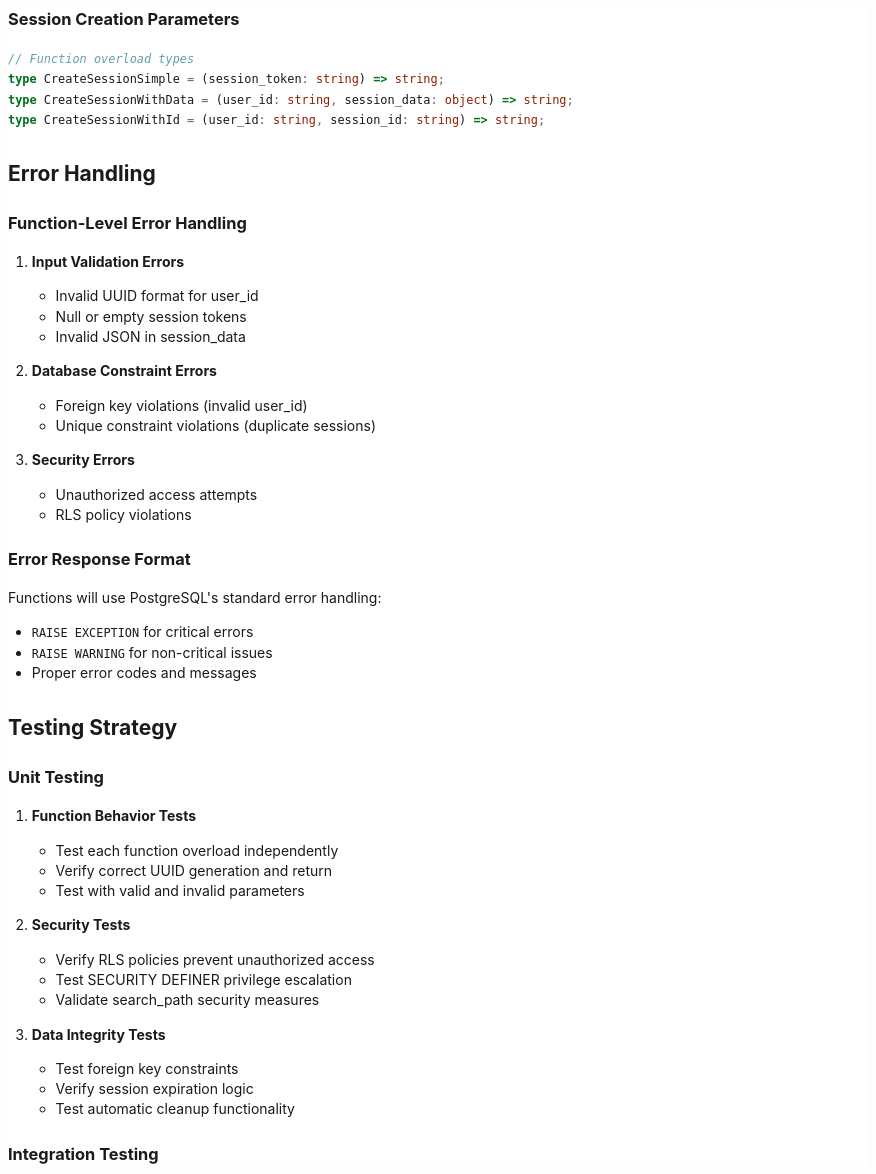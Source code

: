 ### Session Creation Parameters

```typescript
// Function overload types
type CreateSessionSimple = (session_token: string) => string;
type CreateSessionWithData = (user_id: string, session_data: object) => string;
type CreateSessionWithId = (user_id: string, session_id: string) => string;
```

## Error Handling

### Function-Level Error Handling

1. **Input Validation Errors**
   - Invalid UUID format for user_id
   - Null or empty session tokens
   - Invalid JSON in session_data

2. **Database Constraint Errors**
   - Foreign key violations (invalid user_id)
   - Unique constraint violations (duplicate sessions)

3. **Security Errors**
   - Unauthorized access attempts
   - RLS policy violations

### Error Response Format

Functions will use PostgreSQL's standard error handling:
- `RAISE EXCEPTION` for critical errors
- `RAISE WARNING` for non-critical issues
- Proper error codes and messages

## Testing Strategy

### Unit Testing

1. **Function Behavior Tests**
   - Test each function overload independently
   - Verify correct UUID generation and return
   - Test with valid and invalid parameters

2. **Security Tests**
   - Verify RLS policies prevent unauthorized access
   - Test SECURITY DEFINER privilege escalation
   - Validate search_path security measures

3. **Data Integrity Tests**
   - Test foreign key constraints
   - Verify session expiration logic
   - Test automatic cleanup functionality

### Integration Testing

